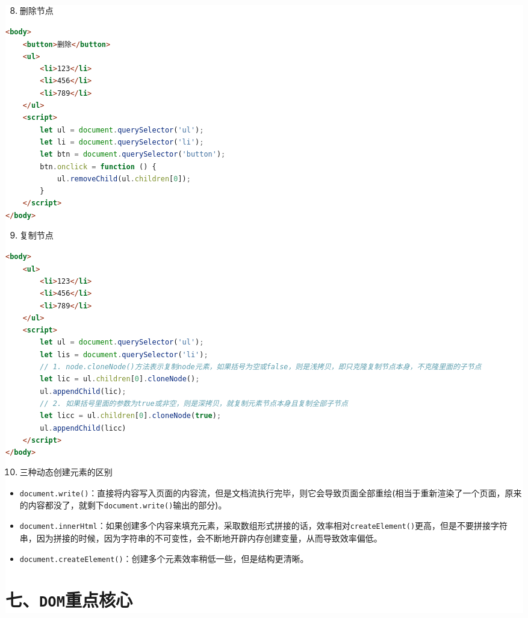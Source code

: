 8. 删除节点

```html
<body>
	<button>删除</button>
	<ul>
		<li>123</li>
		<li>456</li>
		<li>789</li>
	</ul>
	<script>
		let ul = document.querySelector('ul');
		let li = document.querySelector('li');
		let btn = document.querySelector('button');
		btn.onclick = function () {
			ul.removeChild(ul.children[0]);
		}
	</script>
</body>
```


9. 复制节点

```html
<body>
	<ul>
		<li>123</li>
		<li>456</li>
		<li>789</li>
	</ul>
	<script>
		let ul = document.querySelector('ul');
		let lis = document.querySelector('li');
		// 1. node.cloneNode()方法表示复制node元素，如果括号为空或false，则是浅拷贝，即只克隆复制节点本身，不克隆里面的子节点
		let lic = ul.children[0].cloneNode();
		ul.appendChild(lic);
		// 2. 如果括号里面的参数为true或非空，则是深拷贝，就复制元素节点本身且复制全部子节点
		let licc = ul.children[0].cloneNode(true);
		ul.appendChild(licc)
	</script>
</body>
```


10. 三种动态创建元素的区别

- `document.write()`：直接将内容写入页面的内容流，但是文档流执行完毕，则它会导致页面全部重绘(相当于重新渲染了一个页面，原来的内容都没了，就剩下`document.write()`输出的部分)。

- `document.innerHtml`：如果创建多个内容来填充元素，采取数组形式拼接的话，效率相对`createElement()`更高，但是不要拼接字符串，因为拼接的时候，因为字符串的不可变性，会不断地开辟内存创建变量，从而导致效率偏低。

- `document.createElement()`：创建多个元素效率稍低一些，但是结构更清晰。

# 七、`DOM`重点核心
